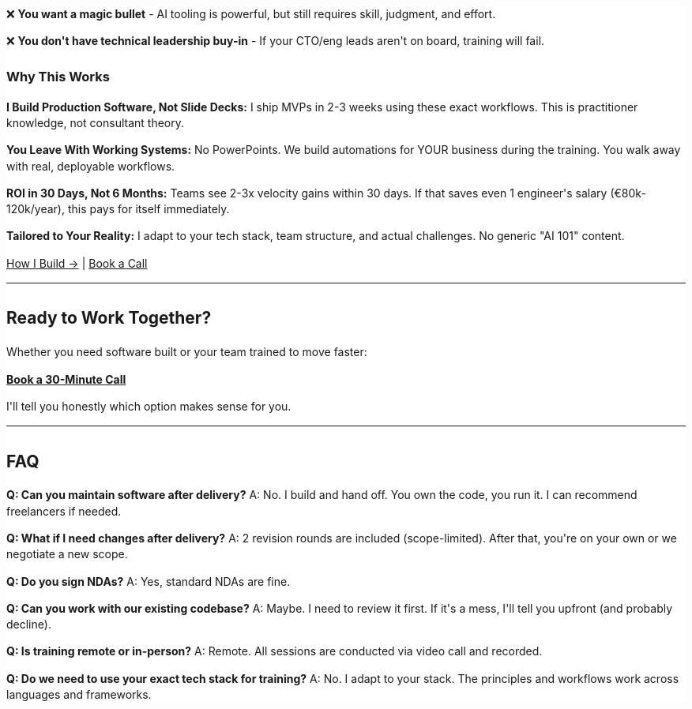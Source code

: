 ❌ **You want a magic bullet** - AI tooling is powerful, but still requires skill, judgment, and effort.

❌ **You don't have technical leadership buy-in** - If your CTO/eng leads aren't on board, training will fail.

### Why This Works

**I Build Production Software, Not Slide Decks:**
I ship MVPs in 2-3 weeks using these exact workflows. This is practitioner knowledge, not consultant theory.

**You Leave With Working Systems:**
No PowerPoints. We build automations for YOUR business during the training. You walk away with real, deployable workflows.

**ROI in 30 Days, Not 6 Months:**
Teams see 2-3x velocity gains within 30 days. If that saves even 1 engineer's salary (€80k-120k/year), this pays for itself immediately.

**Tailored to Your Reality:**
I adapt to your tech stack, team structure, and actual challenges. No generic "AI 101" content.

[How I Build →](/how) | [Book a Call](https://calendly.com/nasir-fio/30min)

---

## Ready to Work Together?

Whether you need software built or your team trained to move faster:

**[Book a 30-Minute Call](https://calendly.com/nasir-fio/30min)**

I'll tell you honestly which option makes sense for you.

---

## FAQ

**Q: Can you maintain software after delivery?**
A: No. I build and hand off. You own the code, you run it. I can recommend freelancers if needed.

**Q: What if I need changes after delivery?**
A: 2 revision rounds are included (scope-limited). After that, you're on your own or we negotiate a new scope.

**Q: Do you sign NDAs?**
A: Yes, standard NDAs are fine.

**Q: Can you work with our existing codebase?**
A: Maybe. I need to review it first. If it's a mess, I'll tell you upfront (and probably decline).

**Q: Is training remote or in-person?**
A: Remote. All sessions are conducted via video call and recorded.

**Q: Do we need to use your exact tech stack for training?**
A: No. I adapt to your stack. The principles and workflows work across languages and frameworks.
